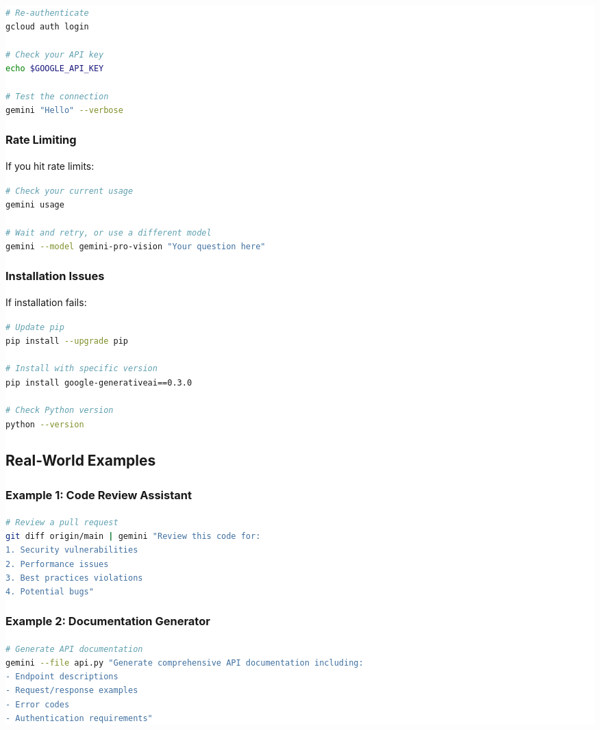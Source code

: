 ```bash
# Re-authenticate
gcloud auth login

# Check your API key
echo $GOOGLE_API_KEY

# Test the connection
gemini "Hello" --verbose
```

### Rate Limiting

If you hit rate limits:

```bash
# Check your current usage
gemini usage

# Wait and retry, or use a different model
gemini --model gemini-pro-vision "Your question here"
```

### Installation Issues

If installation fails:

```bash
# Update pip
pip install --upgrade pip

# Install with specific version
pip install google-generativeai==0.3.0

# Check Python version
python --version
```

## Real-World Examples

### Example 1: Code Review Assistant

```bash
# Review a pull request
git diff origin/main | gemini "Review this code for:
1. Security vulnerabilities
2. Performance issues
3. Best practices violations
4. Potential bugs"
```

### Example 2: Documentation Generator

```bash
# Generate API documentation
gemini --file api.py "Generate comprehensive API documentation including:
- Endpoint descriptions
- Request/response examples
- Error codes
- Authentication requirements"
```
